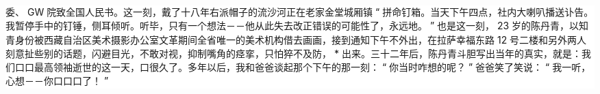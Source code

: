   </span>
  <span class="s1">
   委、
  </span>
  <span class="s3">
   GW
  </span>
  <span class="s1">
   院致全国人民书。这一刻，戴了十八年右派帽子的流沙河正在老家金堂城厢镇
  </span>
  <span class="s3">
   “
  </span>
  <span class="s1">
   拼命钉箱。当天下午四点，社内大喇叭播送讣告。我暂停手中的钉锤，侧耳倾听。听毕，只有一个想法－－他从此失去改正错误的可能性了，永远地。
  </span>
  <span class="s3">
   ”
  </span>
  <span class="s1">
   也是这一刻，
  </span>
  <span class="s3">
   23
  </span>
  <span class="s1">
   岁的陈丹青，以知青身份被西藏自治区美术摄影办公室文革期间全省唯一的美术机构借去画画，接到通知下午不外出，在拉萨幸福东路
  </span>
  <span class="s3">
   12
  </span>
  <span class="s1">
   号二楼和另外两人刻意扯些别的话题，闪避目光，不敢对视，抑制嘴角的痉挛，只怕猝不及防，
  </span>
  <span class="s3">
   *
  </span>
  <span class="s1">
   出来。三十二年后，陈丹青斗胆写出当年的真实，就是：我们口口最高领袖逝世的这一天，口很久了。多年以后，我和爸爸谈起那个下午的那一刻：
  </span>
  <span class="s3">
   “
  </span>
  <span class="s1">
   你当时咋想的呢？
  </span>
  <span class="s3">
   ”
  </span>
  <span class="s1">
   爸爸笑了笑说：
  </span>
  <span class="s3">
   “
  </span>
  <span class="s1">
   我一听，心想－－你口口口了！
  </span>
  <span class="s3">
   ”
  </span>
 </p>
 <p class="p1">
  <span class="s1">